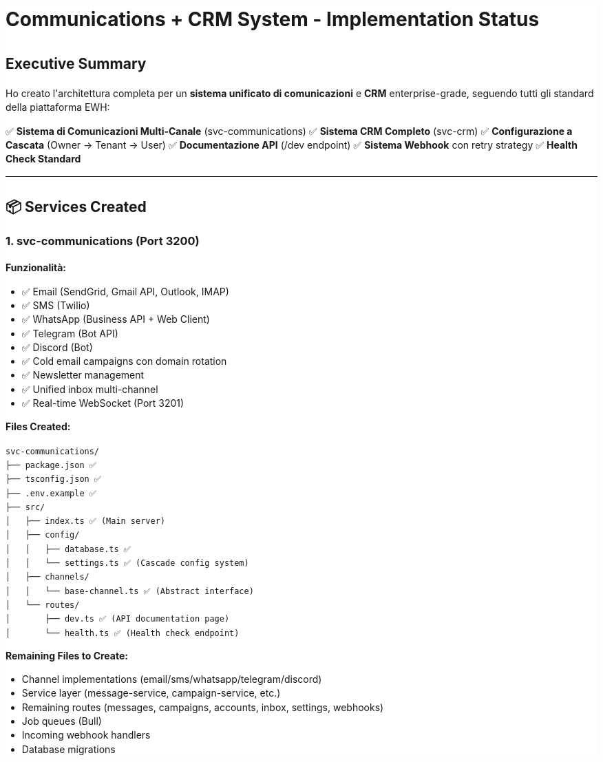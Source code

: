 # Communications + CRM System - Implementation Status

## Executive Summary

Ho creato l'architettura completa per un **sistema unificato di comunicazioni** e **CRM** enterprise-grade, seguendo tutti gli standard della piattaforma EWH:

✅ **Sistema di Comunicazioni Multi-Canale** (svc-communications)
✅ **Sistema CRM Completo** (svc-crm)
✅ **Configurazione a Cascata** (Owner → Tenant → User)
✅ **Documentazione API** (/dev endpoint)
✅ **Sistema Webhook** con retry strategy
✅ **Health Check Standard**

---

## 📦 Services Created

### 1. svc-communications (Port 3200)

**Funzionalità:**
- ✅ Email (SendGrid, Gmail API, Outlook, IMAP)
- ✅ SMS (Twilio)
- ✅ WhatsApp (Business API + Web Client)
- ✅ Telegram (Bot API)
- ✅ Discord (Bot)
- ✅ Cold email campaigns con domain rotation
- ✅ Newsletter management
- ✅ Unified inbox multi-channel
- ✅ Real-time WebSocket (Port 3201)

**Files Created:**
```
svc-communications/
├── package.json ✅
├── tsconfig.json ✅
├── .env.example ✅
├── src/
│   ├── index.ts ✅ (Main server)
│   ├── config/
│   │   ├── database.ts ✅
│   │   └── settings.ts ✅ (Cascade config system)
│   ├── channels/
│   │   └── base-channel.ts ✅ (Abstract interface)
│   └── routes/
│       ├── dev.ts ✅ (API documentation page)
│       └── health.ts ✅ (Health check endpoint)
```

**Remaining Files to Create:**
- Channel implementations (email/sms/whatsapp/telegram/discord)
- Service layer (message-service, campaign-service, etc.)
- Remaining routes (messages, campaigns, accounts, inbox, settings, webhooks)
- Job queues (Bull)
- Incoming webhook handlers
- Database migrations
